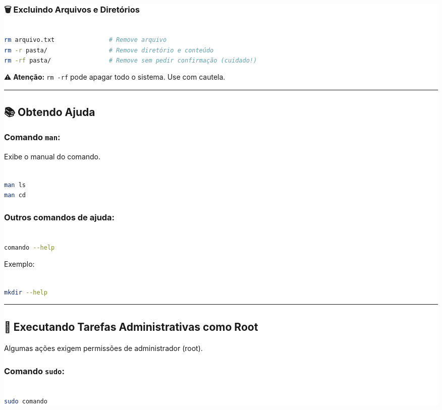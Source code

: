 
### 🗑️ Excluindo Arquivos e Diretórios

```bash

rm arquivo.txt               # Remove arquivo
rm -r pasta/                 # Remove diretório e conteúdo
rm -rf pasta/                # Remove sem pedir confirmação (cuidado!)

```

⚠️ **Atenção:** `rm -rf` pode apagar todo o sistema. Use com cautela.

---

## 📚 Obtendo Ajuda

### Comando `man`:

Exibe o manual do comando.

```bash

man ls
man cd

```

### Outros comandos de ajuda:

```bash

comando --help

```

Exemplo:

```bash

mkdir --help

```

---

## 🔐 Executando Tarefas Administrativas como Root

Algumas ações exigem permissões de administrador (root).

### Comando `sudo`:

```bash

sudo comando

```
